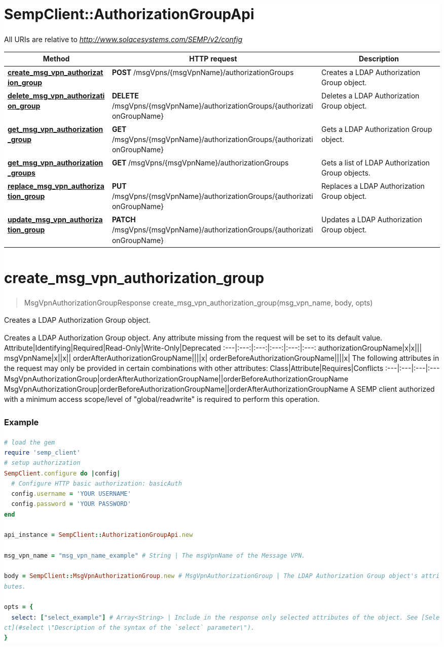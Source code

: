 # SempClient::AuthorizationGroupApi

All URIs are relative to *http://www.solacesystems.com/SEMP/v2/config*

Method | HTTP request | Description
------------- | ------------- | -------------
[**create_msg_vpn_authorization_group**](AuthorizationGroupApi.md#create_msg_vpn_authorization_group) | **POST** /msgVpns/{msgVpnName}/authorizationGroups | Creates a LDAP Authorization Group object.
[**delete_msg_vpn_authorization_group**](AuthorizationGroupApi.md#delete_msg_vpn_authorization_group) | **DELETE** /msgVpns/{msgVpnName}/authorizationGroups/{authorizationGroupName} | Deletes a LDAP Authorization Group object.
[**get_msg_vpn_authorization_group**](AuthorizationGroupApi.md#get_msg_vpn_authorization_group) | **GET** /msgVpns/{msgVpnName}/authorizationGroups/{authorizationGroupName} | Gets a LDAP Authorization Group object.
[**get_msg_vpn_authorization_groups**](AuthorizationGroupApi.md#get_msg_vpn_authorization_groups) | **GET** /msgVpns/{msgVpnName}/authorizationGroups | Gets a list of LDAP Authorization Group objects.
[**replace_msg_vpn_authorization_group**](AuthorizationGroupApi.md#replace_msg_vpn_authorization_group) | **PUT** /msgVpns/{msgVpnName}/authorizationGroups/{authorizationGroupName} | Replaces a LDAP Authorization Group object.
[**update_msg_vpn_authorization_group**](AuthorizationGroupApi.md#update_msg_vpn_authorization_group) | **PATCH** /msgVpns/{msgVpnName}/authorizationGroups/{authorizationGroupName} | Updates a LDAP Authorization Group object.


# **create_msg_vpn_authorization_group**
> MsgVpnAuthorizationGroupResponse create_msg_vpn_authorization_group(msg_vpn_name, body, opts)

Creates a LDAP Authorization Group object.

Creates a LDAP Authorization Group object. Any attribute missing from the request will be set to its default value.   Attribute|Identifying|Required|Read-Only|Write-Only|Deprecated :---|:---:|:---:|:---:|:---:|:---: authorizationGroupName|x|x||| msgVpnName|x||x|| orderAfterAuthorizationGroupName||||x| orderBeforeAuthorizationGroupName||||x|    The following attributes in the request may only be provided in certain combinations with other attributes:   Class|Attribute|Requires|Conflicts :---|:---|:---|:--- MsgVpnAuthorizationGroup|orderAfterAuthorizationGroupName||orderBeforeAuthorizationGroupName MsgVpnAuthorizationGroup|orderBeforeAuthorizationGroupName||orderAfterAuthorizationGroupName    A SEMP client authorized with a minimum access scope/level of \"global/readwrite\" is required to perform this operation.

### Example
```ruby
# load the gem
require 'semp_client'
# setup authorization
SempClient.configure do |config|
  # Configure HTTP basic authorization: basicAuth
  config.username = 'YOUR USERNAME'
  config.password = 'YOUR PASSWORD'
end

api_instance = SempClient::AuthorizationGroupApi.new

msg_vpn_name = "msg_vpn_name_example" # String | The msgVpnName of the Message VPN.

body = SempClient::MsgVpnAuthorizationGroup.new # MsgVpnAuthorizationGroup | The LDAP Authorization Group object's attributes.

opts = { 
  select: ["select_example"] # Array<String> | Include in the response only selected attributes of the object. See [Select](#select \"Description of the syntax of the `select` parameter\").
}

```